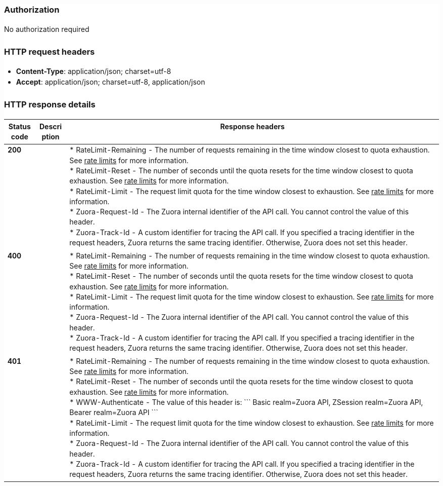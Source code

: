 ### Authorization

No authorization required

### HTTP request headers

 - **Content-Type**: application/json; charset=utf-8
 - **Accept**: application/json; charset=utf-8, application/json

### HTTP response details
| Status code | Description | Response headers |
|-------------|-------------|------------------|
**200** |  |  * RateLimit-Remaining - The number of requests remaining in the time window closest to quota exhaustion. See [rate limits](https://knowledgecenter.zuora.com/BB_Introducing_Z_Business/Policies/Concurrent_Request_Limits#Rate_limits) for more information.  <br>  * RateLimit-Reset - The number of seconds until the quota resets for the time window closest to quota exhaustion. See [rate limits](https://knowledgecenter.zuora.com/BB_Introducing_Z_Business/Policies/Concurrent_Request_Limits#Rate_limits) for more information.  <br>  * RateLimit-Limit - The request limit quota for the time window closest to exhaustion. See [rate limits](https://knowledgecenter.zuora.com/BB_Introducing_Z_Business/Policies/Concurrent_Request_Limits#Rate_limits) for more information.  <br>  * Zuora-Request-Id - The Zuora internal identifier of the API call. You cannot control the value of this header.  <br>  * Zuora-Track-Id - A custom identifier for tracing the API call. If you specified a tracing identifier in the request headers, Zuora returns the same tracing identifier. Otherwise, Zuora does not set this header.  <br>  |
**400** |  |  * RateLimit-Remaining - The number of requests remaining in the time window closest to quota exhaustion. See [rate limits](https://knowledgecenter.zuora.com/BB_Introducing_Z_Business/Policies/Concurrent_Request_Limits#Rate_limits) for more information.  <br>  * RateLimit-Reset - The number of seconds until the quota resets for the time window closest to quota exhaustion. See [rate limits](https://knowledgecenter.zuora.com/BB_Introducing_Z_Business/Policies/Concurrent_Request_Limits#Rate_limits) for more information.  <br>  * RateLimit-Limit - The request limit quota for the time window closest to exhaustion. See [rate limits](https://knowledgecenter.zuora.com/BB_Introducing_Z_Business/Policies/Concurrent_Request_Limits#Rate_limits) for more information.  <br>  * Zuora-Request-Id - The Zuora internal identifier of the API call. You cannot control the value of this header.  <br>  * Zuora-Track-Id - A custom identifier for tracing the API call. If you specified a tracing identifier in the request headers, Zuora returns the same tracing identifier. Otherwise, Zuora does not set this header.  <br>  |
**401** |  |  * RateLimit-Remaining - The number of requests remaining in the time window closest to quota exhaustion. See [rate limits](https://knowledgecenter.zuora.com/BB_Introducing_Z_Business/Policies/Concurrent_Request_Limits#Rate_limits) for more information.  <br>  * RateLimit-Reset - The number of seconds until the quota resets for the time window closest to quota exhaustion. See [rate limits](https://knowledgecenter.zuora.com/BB_Introducing_Z_Business/Policies/Concurrent_Request_Limits#Rate_limits) for more information.  <br>  * WWW-Authenticate - The value of this header is:  &#x60;&#x60;&#x60; Basic realm&#x3D;Zuora API, ZSession realm&#x3D;Zuora API, Bearer realm&#x3D;Zuora API &#x60;&#x60;&#x60;  <br>  * RateLimit-Limit - The request limit quota for the time window closest to exhaustion. See [rate limits](https://knowledgecenter.zuora.com/BB_Introducing_Z_Business/Policies/Concurrent_Request_Limits#Rate_limits) for more information.  <br>  * Zuora-Request-Id - The Zuora internal identifier of the API call. You cannot control the value of this header.  <br>  * Zuora-Track-Id - A custom identifier for tracing the API call. If you specified a tracing identifier in the request headers, Zuora returns the same tracing identifier. Otherwise, Zuora does not set this header.  <br>  |
